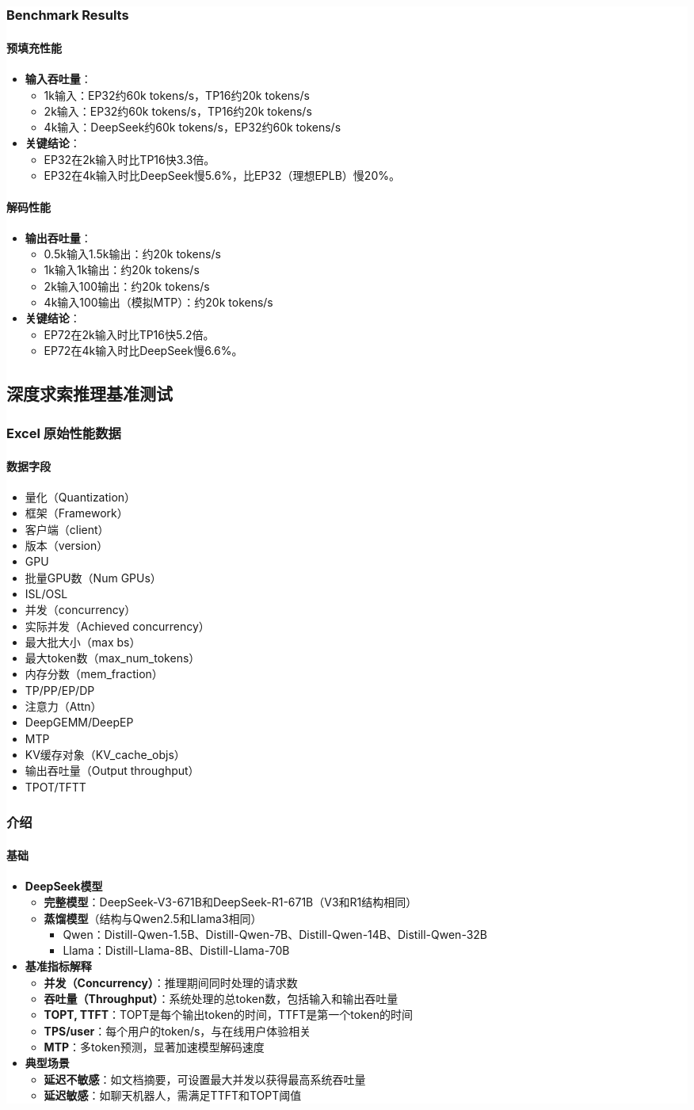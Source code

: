 ### Benchmark Results
#### 预填充性能
- **输入吞吐量**：
  - 1k输入：EP32约60k tokens/s，TP16约20k tokens/s
  - 2k输入：EP32约60k tokens/s，TP16约20k tokens/s
  - 4k输入：DeepSeek约60k tokens/s，EP32约60k tokens/s
- **关键结论**：
  - EP32在2k输入时比TP16快3.3倍。
  - EP32在4k输入时比DeepSeek慢5.6%，比EP32（理想EPLB）慢20%。

#### 解码性能
- **输出吞吐量**：
  - 0.5k输入1.5k输出：约20k tokens/s
  - 1k输入1k输出：约20k tokens/s
  - 2k输入100输出：约20k tokens/s
  - 4k输入100输出（模拟MTP）：约20k tokens/s
- **关键结论**：
  - EP72在2k输入时比TP16快5.2倍。
  - EP72在4k输入时比DeepSeek慢6.6%。
## 深度求索推理基准测试
### Excel 原始性能数据
#### 数据字段
- 量化（Quantization）
- 框架（Framework）
- 客户端（client）
- 版本（version）
- GPU
- 批量GPU数（Num GPUs）
- ISL/OSL
- 并发（concurrency）
- 实际并发（Achieved concurrency）
- 最大批大小（max bs）
- 最大token数（max_num_tokens）
- 内存分数（mem_fraction）
- TP/PP/EP/DP
- 注意力（Attn）
- DeepGEMM/DeepEP
- MTP
- KV缓存对象（KV_cache_objs）
- 输出吞吐量（Output throughput）
- TPOT/TFTT

### 介绍
#### 基础
- **DeepSeek模型**
  - **完整模型**：DeepSeek-V3-671B和DeepSeek-R1-671B（V3和R1结构相同）
  - **蒸馏模型**（结构与Qwen2.5和Llama3相同）
    - Qwen：Distill-Qwen-1.5B、Distill-Qwen-7B、Distill-Qwen-14B、Distill-Qwen-32B
    - Llama：Distill-Llama-8B、Distill-Llama-70B
- **基准指标解释**
  - **并发（Concurrency）**：推理期间同时处理的请求数
  - **吞吐量（Throughput）**：系统处理的总token数，包括输入和输出吞吐量
  - **TOPT, TTFT**：TOPT是每个输出token的时间，TTFT是第一个token的时间
  - **TPS/user**：每个用户的token/s，与在线用户体验相关
  - **MTP**：多token预测，显著加速模型解码速度
- **典型场景**
  - **延迟不敏感**：如文档摘要，可设置最大并发以获得最高系统吞吐量
  - **延迟敏感**：如聊天机器人，需满足TTFT和TOPT阈值

